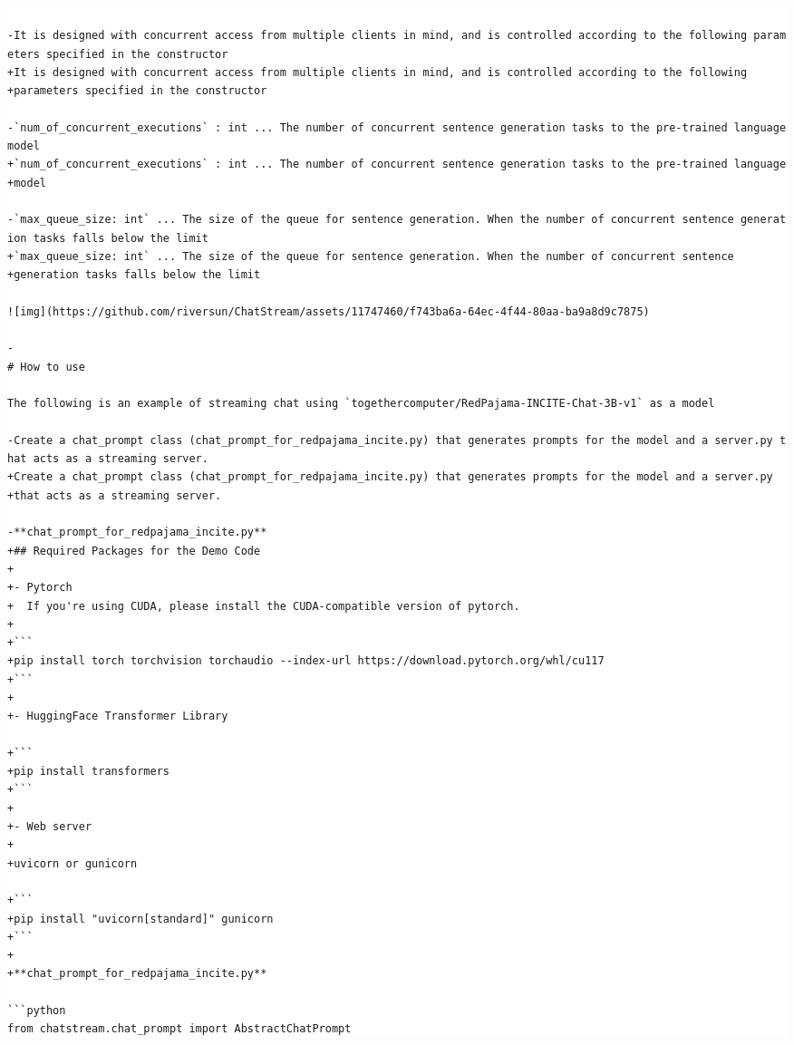 ```
 
-It is designed with concurrent access from multiple clients in mind, and is controlled according to the following parameters specified in the constructor
+It is designed with concurrent access from multiple clients in mind, and is controlled according to the following
+parameters specified in the constructor
 
-`num_of_concurrent_executions` : int ... The number of concurrent sentence generation tasks to the pre-trained language model  
+`num_of_concurrent_executions` : int ... The number of concurrent sentence generation tasks to the pre-trained language
+model
 
-`max_queue_size: int` ... The size of the queue for sentence generation. When the number of concurrent sentence generation tasks falls below the limit
+`max_queue_size: int` ... The size of the queue for sentence generation. When the number of concurrent sentence
+generation tasks falls below the limit
 
 ![img](https://github.com/riversun/ChatStream/assets/11747460/f743ba6a-64ec-4f44-80aa-ba9a8d9c7875)
 
-
 # How to use
 
 The following is an example of streaming chat using `togethercomputer/RedPajama-INCITE-Chat-3B-v1` as a model
 
-Create a chat_prompt class (chat_prompt_for_redpajama_incite.py) that generates prompts for the model and a server.py that acts as a streaming server.
+Create a chat_prompt class (chat_prompt_for_redpajama_incite.py) that generates prompts for the model and a server.py
+that acts as a streaming server.
 
-**chat_prompt_for_redpajama_incite.py**
+## Required Packages for the Demo Code
+
+- Pytorch  
+  If you're using CUDA, please install the CUDA-compatible version of pytorch.
+
+```
+pip install torch torchvision torchaudio --index-url https://download.pytorch.org/whl/cu117
+```
+
+- HuggingFace Transformer Library
 
+```
+pip install transformers
+```
+
+- Web server
+
+uvicorn or gunicorn
 
+```
+pip install "uvicorn[standard]" gunicorn 
+```
+
+**chat_prompt_for_redpajama_incite.py**
 
 ```python
 from chatstream.chat_prompt import AbstractChatPrompt
 
 ```